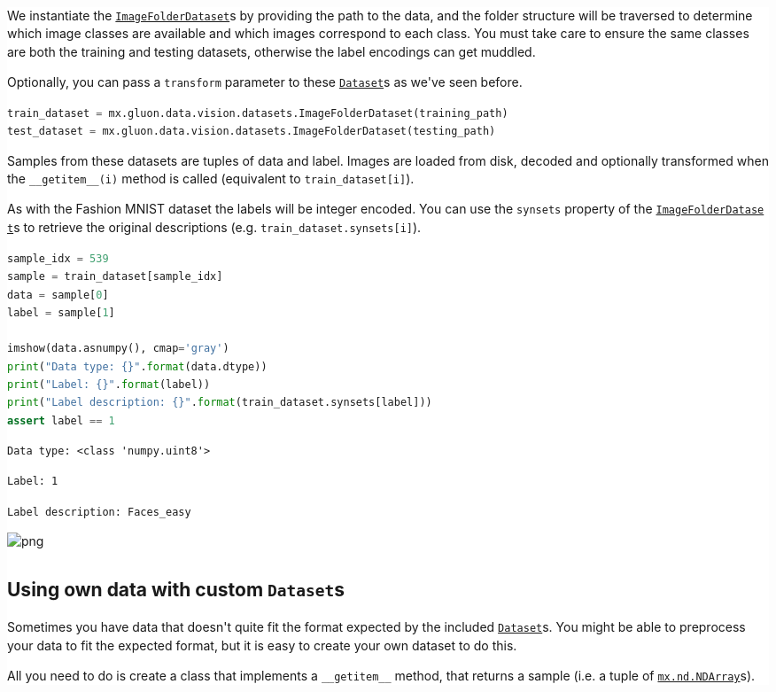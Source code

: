 We instantiate the [`ImageFolderDataset`](https://mxnet.apache.org/api/python/gluon/data.html?highlight=imagefolderdataset#mxnet.gluon.data.vision.datasets.ImageFolderDataset)s by providing the path to the data, and the folder structure will be traversed to determine which image classes are available and which images correspond to each class. You must take care to ensure the same classes are both the training and testing datasets, otherwise the label encodings can get muddled.

Optionally, you can pass a `transform` parameter to these [`Dataset`](https://mxnet.apache.org/api/python/gluon/data.html?highlight=dataset#mxnet.gluon.data.Dataset)s as we've seen before.


```python
train_dataset = mx.gluon.data.vision.datasets.ImageFolderDataset(training_path)
test_dataset = mx.gluon.data.vision.datasets.ImageFolderDataset(testing_path)
```

Samples from these datasets are tuples of data and label. Images are loaded from disk, decoded and optionally transformed when the `__getitem__(i)` method is called (equivalent to `train_dataset[i]`).

As with the Fashion MNIST dataset the labels will be integer encoded. You can use the `synsets` property of the [`ImageFolderDataset`](https://mxnet.apache.org/api/python/gluon/data.html?highlight=imagefolderdataset#mxnet.gluon.data.vision.datasets.ImageFolderDataset)s to retrieve the original descriptions (e.g. `train_dataset.synsets[i]`).


```python
sample_idx = 539
sample = train_dataset[sample_idx]
data = sample[0]
label = sample[1]

imshow(data.asnumpy(), cmap='gray')
print("Data type: {}".format(data.dtype))
print("Label: {}".format(label))
print("Label description: {}".format(train_dataset.synsets[label]))
assert label == 1
```

`Data type: <class 'numpy.uint8'>`

`Label: 1`

`Label description: Faces_easy` 


![png](https://raw.githubusercontent.com/dmlc/web-data/master/mxnet/doc/tutorials/gluon/datasets/caltech101_face.png)


## Using own data with custom `Dataset`s

Sometimes you have data that doesn't quite fit the format expected by the included [`Dataset`](https://mxnet.apache.org/api/python/gluon/data.html?highlight=dataset#mxnet.gluon.data.Dataset)s. You might be able to preprocess your data to fit the expected format, but it is easy to create your own dataset to do this.

All you need to do is create a class that implements a `__getitem__` method, that returns a sample (i.e. a tuple of [`mx.nd.NDArray`](https://mxnet.apache.org/api/python/ndarray/ndarray.html#mxnet.ndarray.NDArray)s).
